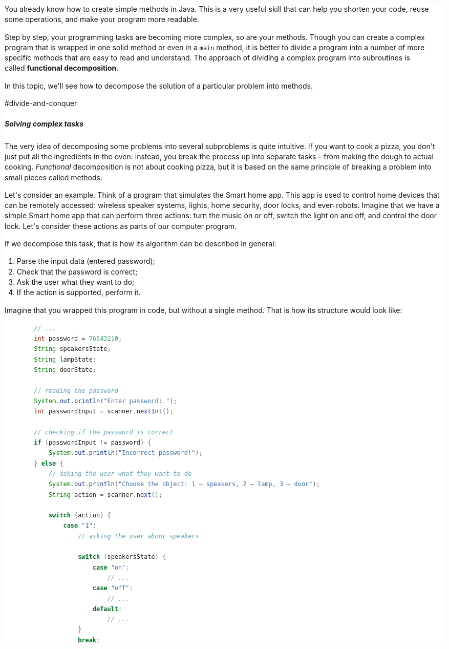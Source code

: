 You already know how to create simple methods in Java. This is a very useful skill that can help you shorten your code, reuse some operations, and make your program more readable.

Step by step, your programming tasks are becoming more complex, so are your methods. Though you can create a complex program that is wrapped in one solid method or even in a `main` method, it is better to divide a program into a number of more specific methods that are easy to read and understand. The approach of dividing a complex program into subroutines is called **functional decomposition**.  
  
In this topic, we'll see how to decompose the solution of a particular problem into methods.

#divide-and-conquer 

##### Solving complex tasks

The very idea of decomposing some problems into several subproblems is quite intuitive. If you want to cook a pizza, you don't just put all the ingredients in the oven: instead, you break the process up into separate tasks – from making the dough to actual cooking. _Functional_ decomposition is not about cooking pizza, but it is based on the same principle of breaking a problem into small pieces called methods.

Let's consider an example. Think of a program that simulates the Smart home app. This app is used to control home devices that can be remotely accessed: wireless speaker systems, lights, home security, door locks, and even robots. Imagine that we have a simple Smart home app that can perform three actions: turn the music on or off, switch the light on and off, and control the door lock. Let's consider these actions as parts of our computer program.

If we decompose this task, that is how its algorithm can be described in general:

1. Parse the input data (entered password);
2. Check that the password is correct;
3. Ask the user what they want to do;
4. If the action is supported, perform it.

Imagine that you wrapped this program in code, but without a single method. That is how its structure would look like:

```java
        // ...
        int password = 76543210;
        String speakersState;
        String lampState;
        String doorState;

        // reading the password
        System.out.println("Enter password: ");
        int passwordInput = scanner.nextInt();

        // checking if the password is correct
        if (passwordInput != password) {
            System.out.println("Incorrect password!");
        } else {
            // asking the user what they want to do
            System.out.println("Choose the object: 1 – speakers, 2 – lamp, 3 – door");
            String action = scanner.next();
            
            switch (action) {
                case "1":
                    // asking the user about speakers
                    
                    switch (speakersState) {
                        case "on":
                            // ...
                        case "off":
                            // ...
                        default:
                            // ...
                    }
                    break;
```